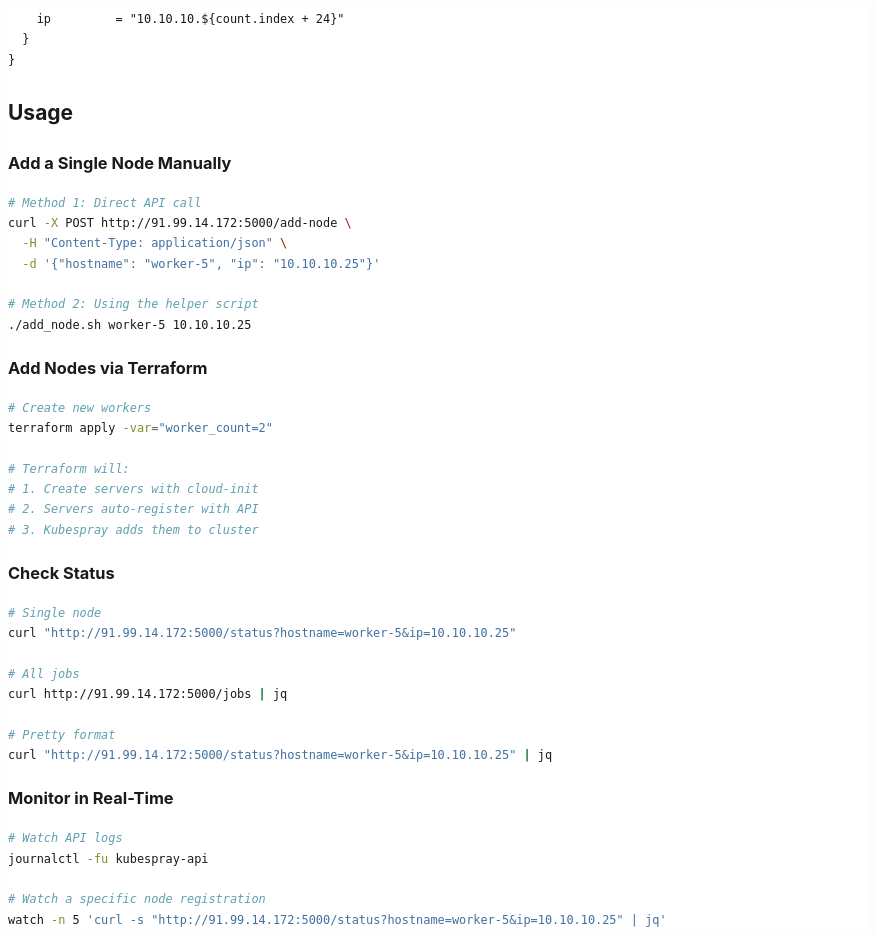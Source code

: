 ```hcl
    ip         = "10.10.10.${count.index + 24}"
  }
}
```

## Usage

### Add a Single Node Manually

```bash
# Method 1: Direct API call
curl -X POST http://91.99.14.172:5000/add-node \
  -H "Content-Type: application/json" \
  -d '{"hostname": "worker-5", "ip": "10.10.10.25"}'

# Method 2: Using the helper script
./add_node.sh worker-5 10.10.10.25
```

### Add Nodes via Terraform

```bash
# Create new workers
terraform apply -var="worker_count=2"

# Terraform will:
# 1. Create servers with cloud-init
# 2. Servers auto-register with API
# 3. Kubespray adds them to cluster
```

### Check Status

```bash
# Single node
curl "http://91.99.14.172:5000/status?hostname=worker-5&ip=10.10.10.25"

# All jobs
curl http://91.99.14.172:5000/jobs | jq

# Pretty format
curl "http://91.99.14.172:5000/status?hostname=worker-5&ip=10.10.10.25" | jq
```

### Monitor in Real-Time

```bash
# Watch API logs
journalctl -fu kubespray-api

# Watch a specific node registration
watch -n 5 'curl -s "http://91.99.14.172:5000/status?hostname=worker-5&ip=10.10.10.25" | jq'
```

